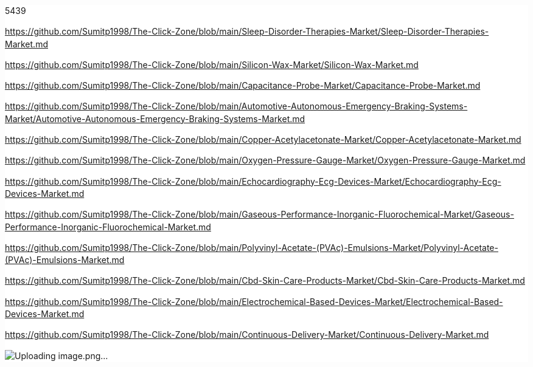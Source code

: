 5439</p><p><a href="https://github.com/Sumitp1998/The-Click-Zone/blob/main/Sleep-Disorder-Therapies-Market/Sleep-Disorder-Therapies-Market.md">https://github.com/Sumitp1998/The-Click-Zone/blob/main/Sleep-Disorder-Therapies-Market/Sleep-Disorder-Therapies-Market.md</a></p><p><a href="https://github.com/Sumitp1998/The-Click-Zone/blob/main/Silicon-Wax-Market/Silicon-Wax-Market.md">https://github.com/Sumitp1998/The-Click-Zone/blob/main/Silicon-Wax-Market/Silicon-Wax-Market.md</a></p><p><a href="https://github.com/Sumitp1998/The-Click-Zone/blob/main/Capacitance-Probe-Market/Capacitance-Probe-Market.md">https://github.com/Sumitp1998/The-Click-Zone/blob/main/Capacitance-Probe-Market/Capacitance-Probe-Market.md</a></p><p><a href="https://github.com/Sumitp1998/The-Click-Zone/blob/main/Automotive-Autonomous-Emergency-Braking-Systems-Market/Automotive-Autonomous-Emergency-Braking-Systems-Market.md">https://github.com/Sumitp1998/The-Click-Zone/blob/main/Automotive-Autonomous-Emergency-Braking-Systems-Market/Automotive-Autonomous-Emergency-Braking-Systems-Market.md</a></p><p><a href="https://github.com/Sumitp1998/The-Click-Zone/blob/main/Copper-Acetylacetonate-Market/Copper-Acetylacetonate-Market.md">https://github.com/Sumitp1998/The-Click-Zone/blob/main/Copper-Acetylacetonate-Market/Copper-Acetylacetonate-Market.md</a></p><p><a href="https://github.com/Sumitp1998/The-Click-Zone/blob/main/Oxygen-Pressure-Gauge-Market/Oxygen-Pressure-Gauge-Market.md">https://github.com/Sumitp1998/The-Click-Zone/blob/main/Oxygen-Pressure-Gauge-Market/Oxygen-Pressure-Gauge-Market.md</a></p><p><a href="https://github.com/Sumitp1998/The-Click-Zone/blob/main/Echocardiography-Ecg-Devices-Market/Echocardiography-Ecg-Devices-Market.md">https://github.com/Sumitp1998/The-Click-Zone/blob/main/Echocardiography-Ecg-Devices-Market/Echocardiography-Ecg-Devices-Market.md</a></p><p><a href="https://github.com/Sumitp1998/The-Click-Zone/blob/main/Gaseous-Performance-Inorganic-Fluorochemical-Market/Gaseous-Performance-Inorganic-Fluorochemical-Market.md">https://github.com/Sumitp1998/The-Click-Zone/blob/main/Gaseous-Performance-Inorganic-Fluorochemical-Market/Gaseous-Performance-Inorganic-Fluorochemical-Market.md</a></p><p><a href="https://github.com/Sumitp1998/The-Click-Zone/blob/main/Polyvinyl-Acetate-(PVAc)-Emulsions-Market/Polyvinyl-Acetate-(PVAc)-Emulsions-Market.md">https://github.com/Sumitp1998/The-Click-Zone/blob/main/Polyvinyl-Acetate-(PVAc)-Emulsions-Market/Polyvinyl-Acetate-(PVAc)-Emulsions-Market.md</a></p><p><a href="https://github.com/Sumitp1998/The-Click-Zone/blob/main/Cbd-Skin-Care-Products-Market/Cbd-Skin-Care-Products-Market.md">https://github.com/Sumitp1998/The-Click-Zone/blob/main/Cbd-Skin-Care-Products-Market/Cbd-Skin-Care-Products-Market.md</a></p><p><a href="https://github.com/Sumitp1998/The-Click-Zone/blob/main/Electrochemical-Based-Devices-Market/Electrochemical-Based-Devices-Market.md">https://github.com/Sumitp1998/The-Click-Zone/blob/main/Electrochemical-Based-Devices-Market/Electrochemical-Based-Devices-Market.md</a></p><p><a href="https://github.com/Sumitp1998/The-Click-Zone/blob/main/Continuous-Delivery-Market/Continuous-Delivery-Market.md">https://github.com/Sumitp1998/The-Click-Zone/blob/main/Continuous-Delivery-Market/Continuous-Delivery-Market.md</a></p>
![Uploading image.png…]()
